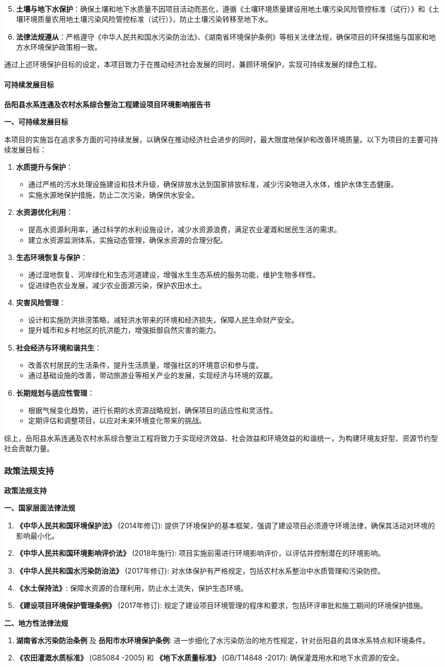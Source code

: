 5. **土壤与地下水保护**：确保土壤和地下水质量不因项目活动而恶化，遵循《土壤环境质量建设用地土壤污染风险管控标准（试行）》和《土壤环境质量农用地土壤污染风险管控标准（试行）》，防止土壤污染转移至地下水。

6. **法律法规遵从**：严格遵守《中华人民共和国水污染防治法》、《湖南省环境保护条例》等相关法律法规，确保项目的环保措施与国家和地方水环境保护政策相一致。

通过上述环境保护目标的设定，本项目致力于在推动经济社会发展的同时，兼顾环境保护，实现可持续发展的绿色工程。
#### 可持续发展目标
**岳阳县水系连通及农村水系综合整治工程建设项目环境影响报告书**

**一、可持续发展目标**

本项目的实施旨在追求多方面的可持续发展，以确保在推动经济社会进步的同时，最大限度地保护和改善环境质量。以下为项目的主要可持续发展目标：

1. **水质提升与保护**：
   - 通过严格的污水处理设施建设和技术升级，确保排放水达到国家排放标准，减少污染物进入水体，维护水体生态健康。
   - 实施水源地保护措施，防止二次污染，确保供水安全。

2. **水资源优化利用**：
   - 提高水资源利用率，通过科学的水利设施设计，减少水资源浪费，满足农业灌溉和居民生活的需求。
   - 建立水资源监测体系，实施动态管理，确保水资源的合理分配。

3. **生态环境恢复与保护**：
   - 通过湿地恢复、河岸绿化和生态河道建设，增强水生生态系统的服务功能，维护生物多样性。
   - 促进绿色农业发展，减少农业面源污染，保护农田水土。

4. **灾害风险管理**：
   - 设计和实施防洪排涝策略，减轻洪水带来的环境和经济损失，保障人民生命财产安全。
   - 提升城市和乡村地区的抗洪能力，增强抵御自然灾害的能力。

5. **社会经济与环境和谐共生**：
   - 改善农村居民的生活条件，提升生活质量，增强社区的环境意识和参与度。
   - 通过基础设施的改善，带动旅游业等相关产业的发展，实现经济与环境的双赢。

6. **长期规划与适应性管理**：
   - 根据气候变化趋势，进行长期的水资源战略规划，确保项目的适应性和灵活性。
   - 定期评估和调整项目，以应对未来环境变化带来的挑战。

综上，岳阳县水系连通及农村水系综合整治工程将致力于实现经济效益、社会效益和环境效益的和谐统一，为构建环境友好型、资源节约型社会贡献力量。
### 政策法规支持
**政策法规支持**

**一、国家层面法律法规**

1. **《中华人民共和国环境保护法》** (2014年修订): 提供了环境保护的基本框架，强调了建设项目必须遵守环境法律，确保其活动对环境的影响最小化。

2. **《中华人民共和国环境影响评价法》** (2018年施行): 项目实施前需进行环境影响评价，以评估并控制潜在的环境影响。

3. **《中华人民共和国水污染防治法》** (2017年修订): 对水体保护有严格规定，包括农村水系整治中水质管理和污染防控。

4. **《水土保持法》**: 保障水资源的合理利用，防止水土流失，保护生态环境。

5. **《建设项目环境保护管理条例》** (2017年修订): 规定了建设项目环境管理的程序和要求，包括环评审批和施工期间的环境保护措施。

**二、地方性法律法规**

1. **湖南省水污染防治条例** 及 **岳阳市水环境保护条例**: 进一步细化了水污染防治的地方性规定，针对岳阳县的具体水系特点和环境条件。

2. **《农田灌溉水质标准》** (GB5084 -2005) 和 **《地下水质量标准》** (GB/T14848 -2017): 确保灌溉用水和地下水资源的安全。
